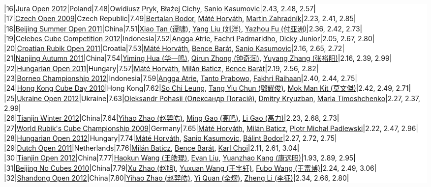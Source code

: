 |16|[Jura Open 2012](https://www.worldcubeassociation.org/competitions/JuraOpen2012)|Poland|7.48|[Owidiusz Pryk](https://www.worldcubeassociation.org/persons/2008PRYK01), [Błażej Cichy](https://www.worldcubeassociation.org/persons/2012CICH01), [Sanio Kasumovic](https://www.worldcubeassociation.org/persons/2009KASU01)|2.43, 2.48, 2.57|  
|17|[Czech Open 2009](https://www.worldcubeassociation.org/competitions/CzechOpen2009)|Czech Republic|7.49|[Bertalan Bodor](https://www.worldcubeassociation.org/persons/2007BODO01), [Máté Horváth](https://www.worldcubeassociation.org/persons/2007HORV01), [Martin Zahradník](https://www.worldcubeassociation.org/persons/2006ZAHR01)|2.23, 2.41, 2.85|  
|18|[Beijing Summer Open 2011](https://www.worldcubeassociation.org/competitions/BeijingSummer2011)|China|7.51|[Xiao Tan (谭啸)](https://www.worldcubeassociation.org/persons/2009TANX01), [Yang Liu (刘洋)](https://www.worldcubeassociation.org/persons/2009LIUY06), [Yazhou Fu (付亚洲)](https://www.worldcubeassociation.org/persons/2010FUYA02)|2.36, 2.42, 2.73|  
|19|[Celebes Cube Competition 2012](https://www.worldcubeassociation.org/competitions/Celebes2012)|Indonesia|7.52|[Angga Atrie](https://www.worldcubeassociation.org/persons/2011ATRI01), [Fachri Padmaridho](https://www.worldcubeassociation.org/persons/2011PADM01), [Dicky Junior](https://www.worldcubeassociation.org/persons/2011JUNI03)|2.05, 2.67, 2.80|  
|20|[Croatian Rubik Open 2011](https://www.worldcubeassociation.org/competitions/CroatianOpen2011)|Croatia|7.53|[Máté Horváth](https://www.worldcubeassociation.org/persons/2007HORV01), [Bence Barát](https://www.worldcubeassociation.org/persons/2008BARA01), [Sanio Kasumovic](https://www.worldcubeassociation.org/persons/2009KASU01)|2.16, 2.65, 2.72|  
|21|[Nanjing Autumn 2011](https://www.worldcubeassociation.org/competitions/NanjingAutumn2011)|China|7.54|[Yiming Hua (华一鸣)](https://www.worldcubeassociation.org/persons/2008HUAY01), [Qirun Zhong (钟奇润)](https://www.worldcubeassociation.org/persons/2008ZHON01), [Yuyang Zhang (张裕阳)](https://www.worldcubeassociation.org/persons/2009ZHAN65)|2.16, 2.39, 2.99|  
|22|[Hungarian Open 2011](https://www.worldcubeassociation.org/competitions/HungarianOpen2011)|Hungary|7.57|[Máté Horváth](https://www.worldcubeassociation.org/persons/2007HORV01), [Milán Baticz](https://www.worldcubeassociation.org/persons/2005BATI01), [Bence Barát](https://www.worldcubeassociation.org/persons/2008BARA01)|2.19, 2.56, 2.82|  
|23|[Borneo Championship 2012](https://www.worldcubeassociation.org/competitions/Borneo2012)|Indonesia|7.59|[Angga Atrie](https://www.worldcubeassociation.org/persons/2011ATRI01), [Tanto Prabowo](https://www.worldcubeassociation.org/persons/2010PRAB02), [Fakhri Raihaan](https://www.worldcubeassociation.org/persons/2010RAIH01)|2.40, 2.44, 2.75|  
|24|[Hong Kong Cube Day 2010](https://www.worldcubeassociation.org/competitions/HongKongCubeDay2010)|Hong Kong|7.62|[So Chi Leung](https://www.worldcubeassociation.org/persons/2008LEUN02), [Tang Yiu Chun (鄧耀俊)](https://www.worldcubeassociation.org/persons/2009CHUN07), [Mok Man Kit (莫文傑)](https://www.worldcubeassociation.org/persons/2009KITM01)|2.42, 2.49, 2.71|  
|25|[Ukraine Open 2012](https://www.worldcubeassociation.org/competitions/UkraineOpen2012)|Ukraine|7.63|[Oleksandr Pohasii (Олександр Погасій)](https://www.worldcubeassociation.org/persons/2012POHA01), [Dmitry Kryuzban](https://www.worldcubeassociation.org/persons/2010KRYU01), [Maria Timoshchenko](https://www.worldcubeassociation.org/persons/2009PLIT01)|2.27, 2.37, 2.99|  
|26|[Tianjin Winter 2012](https://www.worldcubeassociation.org/competitions/TianjinWinter2012)|China|7.64|[Yihao Zhao (赵羿皓)](https://www.worldcubeassociation.org/persons/2012ZHAO05), [Ming Gao (高鸣)](https://www.worldcubeassociation.org/persons/2007MING01), [Li Gao (高力)](https://www.worldcubeassociation.org/persons/2011LIGA01)|2.23, 2.68, 2.73|  
|27|[World Rubik's Cube Championship 2009](https://www.worldcubeassociation.org/competitions/WC2009)|Germany|7.65|[Máté Horváth](https://www.worldcubeassociation.org/persons/2007HORV01), [Milán Baticz](https://www.worldcubeassociation.org/persons/2005BATI01), [Piotr Michał Padlewski](https://www.worldcubeassociation.org/persons/2008PADL01)|2.22, 2.47, 2.96|  
|28|[Hungarian Open 2012](https://www.worldcubeassociation.org/competitions/HungarianOpen2012)|Hungary|7.74|[Máté Horváth](https://www.worldcubeassociation.org/persons/2007HORV01), [Sanio Kasumovic](https://www.worldcubeassociation.org/persons/2009KASU01), [Bálint Bodor](https://www.worldcubeassociation.org/persons/2008BODO01)|2.27, 2.72, 2.75|  
|29|[Dutch Open 2011](https://www.worldcubeassociation.org/competitions/DutchOpen2011)|Netherlands|7.76|[Milán Baticz](https://www.worldcubeassociation.org/persons/2005BATI01), [Bence Barát](https://www.worldcubeassociation.org/persons/2008BARA01), [Karl Choi](https://www.worldcubeassociation.org/persons/2011CHOI01)|2.11, 2.61, 3.04|  
|30|[Tianjin Open 2012](https://www.worldcubeassociation.org/competitions/TianjinOpen2012)|China|7.77|[Haokun Wang (王皓琨)](https://www.worldcubeassociation.org/persons/2010WANG52), [Evan Liu](https://www.worldcubeassociation.org/persons/2009LIUE01), [Yuanzhao Kang (康远昭)](https://www.worldcubeassociation.org/persons/2010KANG03)|1.93, 2.89, 2.95|  
|31|[Beijing No Cubes 2010](https://www.worldcubeassociation.org/competitions/BeijingNoCubes2010)|China|7.79|[Xu Zhao (赵旭)](https://www.worldcubeassociation.org/persons/2009ZHAO05), [Yuxuan Wang (王宇轩)](https://www.worldcubeassociation.org/persons/2009WANG13), [Fubo Wang (王富博)](https://www.worldcubeassociation.org/persons/2007FUBO01)|2.24, 2.49, 3.06|  
|32|[Shandong Open 2012](https://www.worldcubeassociation.org/competitions/ShandongOpen2012)|China|7.80|[Yihao Zhao (赵羿皓)](https://www.worldcubeassociation.org/persons/2012ZHAO05), [Yi Quan (全熠)](https://www.worldcubeassociation.org/persons/2011QUAN01), [Zheng Li (李征)](https://www.worldcubeassociation.org/persons/2010LIZH02)|2.34, 2.66, 2.80|  